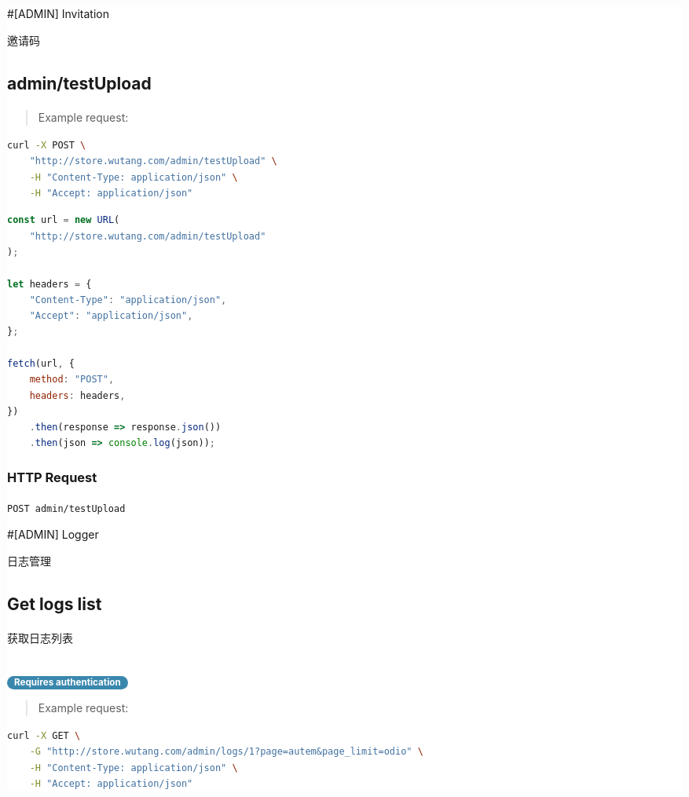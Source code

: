 

#[ADMIN] Invitation

邀请码

## admin/testUpload
> Example request:

```bash
curl -X POST \
    "http://store.wutang.com/admin/testUpload" \
    -H "Content-Type: application/json" \
    -H "Accept: application/json"
```

```javascript
const url = new URL(
    "http://store.wutang.com/admin/testUpload"
);

let headers = {
    "Content-Type": "application/json",
    "Accept": "application/json",
};

fetch(url, {
    method: "POST",
    headers: headers,
})
    .then(response => response.json())
    .then(json => console.log(json));
```



### HTTP Request
`POST admin/testUpload`




#[ADMIN] Logger

日志管理

## Get logs list
获取日志列表

<br><small style="padding: 1px 9px 2px;font-weight: bold;white-space: nowrap;color: #ffffff;-webkit-border-radius: 9px;-moz-border-radius: 9px;border-radius: 9px;background-color: #3a87ad;">Requires authentication</small>
> Example request:

```bash
curl -X GET \
    -G "http://store.wutang.com/admin/logs/1?page=autem&page_limit=odio" \
    -H "Content-Type: application/json" \
    -H "Accept: application/json"
```
